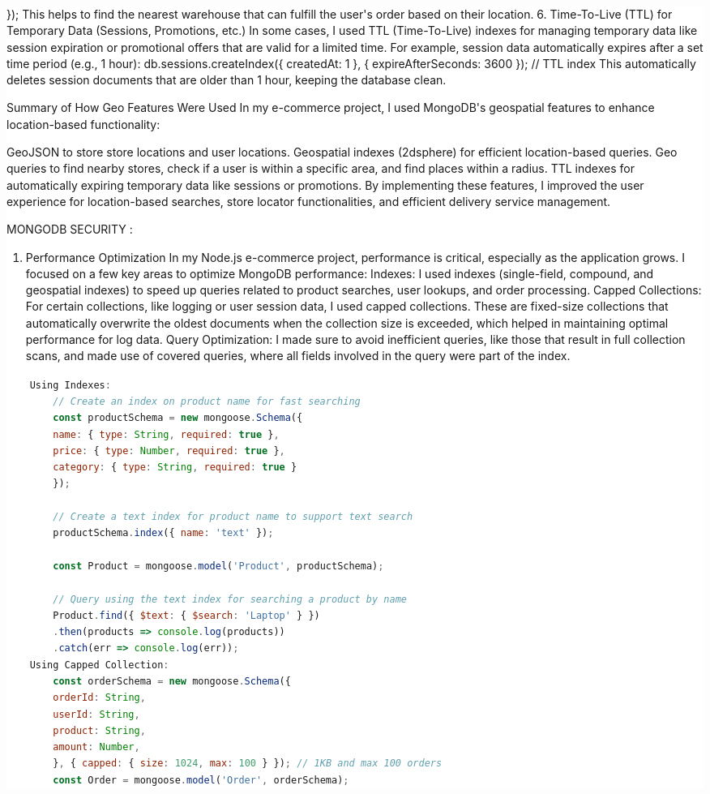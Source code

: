    });
   This helps to find the nearest warehouse that can fulfill the user's order based on their location.
6. Time-To-Live (TTL) for Temporary Data (Sessions, Promotions, etc.)
   In some cases, I used TTL (Time-To-Live) indexes for managing temporary data like session expiration or promotional offers that are valid for a limited time. For example, session data automatically expires after a set time period (e.g., 1 hour):
   db.sessions.createIndex({ createdAt: 1 }, { expireAfterSeconds: 3600 }); // TTL index
   This automatically deletes session documents that are older than 1 hour, keeping the database clean.

Summary of How Geo Features Were Used
In my e-commerce project, I used MongoDB's geospatial features to enhance location-based functionality:

GeoJSON to store store locations and user locations.
Geospatial indexes (2dsphere) for efficient location-based queries.
Geo queries to find nearby stores, check if a user is within a specific area, and find places within a radius.
TTL indexes for automatically expiring temporary data like sessions or promotions.
By implementing these features, I improved the user experience for location-based searches, store locator functionalities, and efficient delivery service management.

MONGODB SECURITY :

1. Performance Optimization
   In my Node.js e-commerce project, performance is critical, especially as the application grows. I focused on a few key areas to optimize MongoDB performance:
   Indexes: I used indexes (single-field, compound, and geospatial indexes) to speed up queries related to product searches, user lookups, and order processing.
   Capped Collections: For certain collections, like logging or user session data, I used capped collections. These are fixed-size collections that automatically overwrite the oldest documents when the collection size is exceeded, which helped in maintaining optimal performance for log data.
   Query Optimization: I made sure to avoid inefficient queries, like those that result in full collection scans, and made use of covered queries, where all fields involved in the query were part of the index.

```javascript
    Using Indexes:
        // Create an index on product name for fast searching
        const productSchema = new mongoose.Schema({
        name: { type: String, required: true },
        price: { type: Number, required: true },
        category: { type: String, required: true }
        });

        // Create a text index for product name to support text search
        productSchema.index({ name: 'text' });

        const Product = mongoose.model('Product', productSchema);

        // Query using the text index for searching a product by name
        Product.find({ $text: { $search: 'Laptop' } })
        .then(products => console.log(products))
        .catch(err => console.log(err));
    Using Capped Collection:
        const orderSchema = new mongoose.Schema({
        orderId: String,
        userId: String,
        product: String,
        amount: Number,
        }, { capped: { size: 1024, max: 100 } }); // 1KB and max 100 orders
        const Order = mongoose.model('Order', orderSchema);
```
